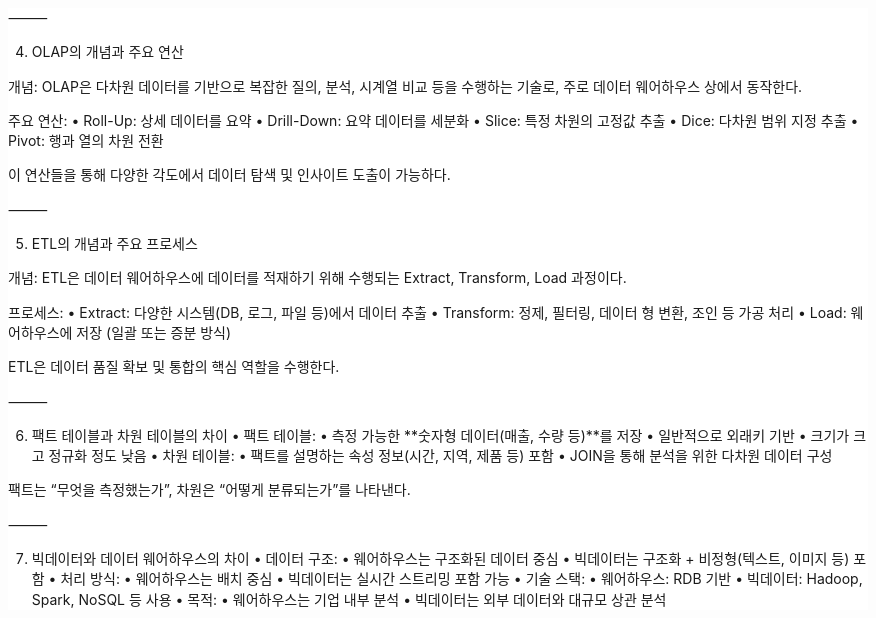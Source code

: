⸻

4. OLAP의 개념과 주요 연산

개념:
OLAP은 다차원 데이터를 기반으로 복잡한 질의, 분석, 시계열 비교 등을 수행하는 기술로, 주로 데이터 웨어하우스 상에서 동작한다.

주요 연산:
	•	Roll-Up: 상세 데이터를 요약
	•	Drill-Down: 요약 데이터를 세분화
	•	Slice: 특정 차원의 고정값 추출
	•	Dice: 다차원 범위 지정 추출
	•	Pivot: 행과 열의 차원 전환

이 연산들을 통해 다양한 각도에서 데이터 탐색 및 인사이트 도출이 가능하다.

⸻

5. ETL의 개념과 주요 프로세스

개념:
ETL은 데이터 웨어하우스에 데이터를 적재하기 위해 수행되는 Extract, Transform, Load 과정이다.

프로세스:
	•	Extract: 다양한 시스템(DB, 로그, 파일 등)에서 데이터 추출
	•	Transform: 정제, 필터링, 데이터 형 변환, 조인 등 가공 처리
	•	Load: 웨어하우스에 저장 (일괄 또는 증분 방식)

ETL은 데이터 품질 확보 및 통합의 핵심 역할을 수행한다.

⸻

6. 팩트 테이블과 차원 테이블의 차이
	•	팩트 테이블:
	•	측정 가능한 **숫자형 데이터(매출, 수량 등)**를 저장
	•	일반적으로 외래키 기반
	•	크기가 크고 정규화 정도 낮음
	•	차원 테이블:
	•	팩트를 설명하는 속성 정보(시간, 지역, 제품 등) 포함
	•	JOIN을 통해 분석을 위한 다차원 데이터 구성

팩트는 “무엇을 측정했는가”, 차원은 “어떻게 분류되는가”를 나타낸다.

⸻

7. 빅데이터와 데이터 웨어하우스의 차이
	•	데이터 구조:
	•	웨어하우스는 구조화된 데이터 중심
	•	빅데이터는 구조화 + 비정형(텍스트, 이미지 등) 포함
	•	처리 방식:
	•	웨어하우스는 배치 중심
	•	빅데이터는 실시간 스트리밍 포함 가능
	•	기술 스택:
	•	웨어하우스: RDB 기반
	•	빅데이터: Hadoop, Spark, NoSQL 등 사용
	•	목적:
	•	웨어하우스는 기업 내부 분석
	•	빅데이터는 외부 데이터와 대규모 상관 분석
